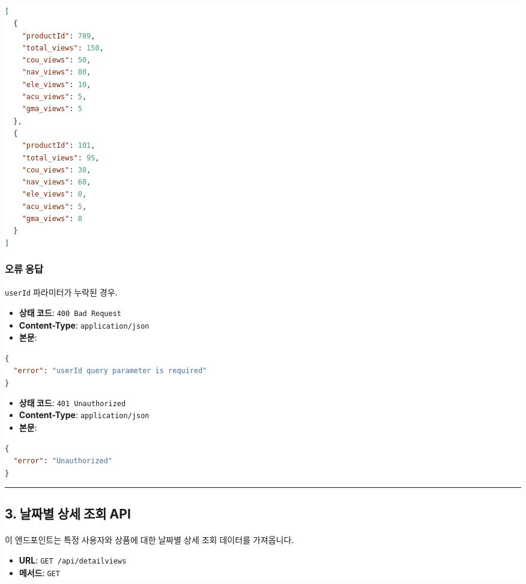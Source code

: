 ```json
[
  {
    "productId": 789,
    "total_views": 150,
    "cou_views": 50,
    "nav_views": 80,
    "ele_views": 10,
    "acu_views": 5,
    "gma_views": 5
  },
  {
    "productId": 101,
    "total_views": 95,
    "cou_views": 30,
    "nav_views": 60,
    "ele_views": 0,
    "acu_views": 5,
    "gma_views": 0
  }
]
```

### 오류 응답

`userId` 파라미터가 누락된 경우.

- **상태 코드**: `400 Bad Request`
- **Content-Type**: `application/json`
- **본문**:

```json
{
  "error": "userId query parameter is required"
}
```

- **상태 코드**: `401 Unauthorized`
- **Content-Type**: `application/json`
- **본문**:

```json
{
  "error": "Unauthorized"
}
```

---

## 3. 날짜별 상세 조회 API

이 엔드포인트는 특정 사용자와 상품에 대한 날짜별 상세 조회 데이터를 가져옵니다.

- **URL**: `GET /api/detailviews`
- **메서드**: `GET`
